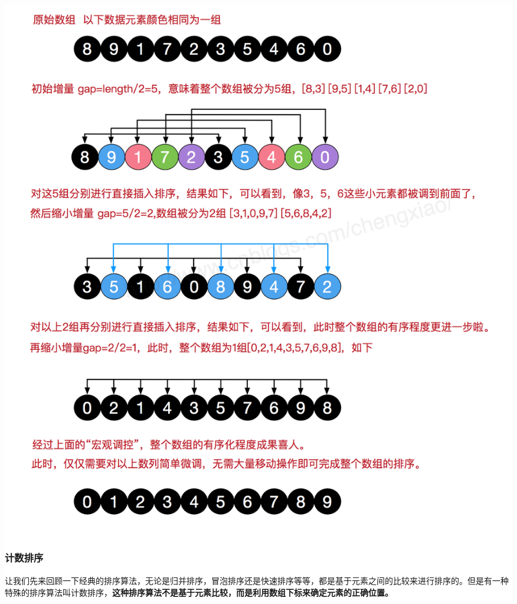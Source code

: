 ![](/img/algo_newbie/uncommon_sort_algo/shell_sort_1.png)


### 计数排序

让我们先来回顾一下经典的排序算法，无论是归并排序，冒泡排序还是快速排序等等，都是基于元素之间的比较来进行排序的。但是有一种特殊的排序算法叫计数排序，**这种排序算法不是基于元素比较，而是利用数组下标来确定元素的正确位置。**
